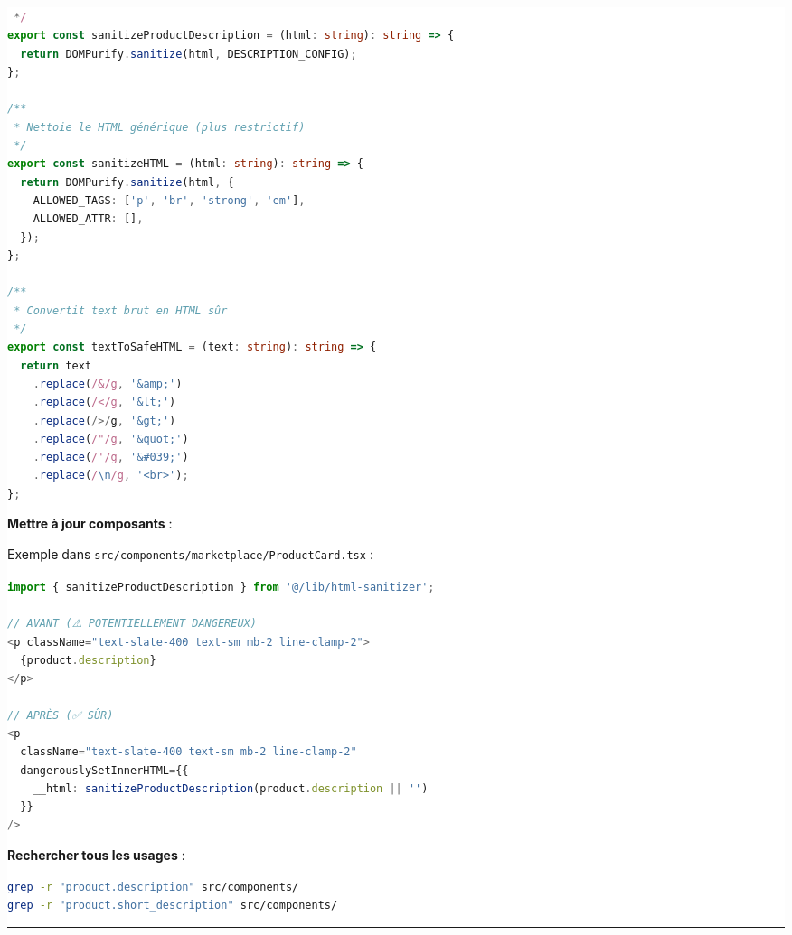 ```typescript
 */
export const sanitizeProductDescription = (html: string): string => {
  return DOMPurify.sanitize(html, DESCRIPTION_CONFIG);
};

/**
 * Nettoie le HTML générique (plus restrictif)
 */
export const sanitizeHTML = (html: string): string => {
  return DOMPurify.sanitize(html, {
    ALLOWED_TAGS: ['p', 'br', 'strong', 'em'],
    ALLOWED_ATTR: [],
  });
};

/**
 * Convertit text brut en HTML sûr
 */
export const textToSafeHTML = (text: string): string => {
  return text
    .replace(/&/g, '&amp;')
    .replace(/</g, '&lt;')
    .replace(/>/g, '&gt;')
    .replace(/"/g, '&quot;')
    .replace(/'/g, '&#039;')
    .replace(/\n/g, '<br>');
};
```

**Mettre à jour composants** :

Exemple dans `src/components/marketplace/ProductCard.tsx` :

```typescript
import { sanitizeProductDescription } from '@/lib/html-sanitizer';

// AVANT (⚠️ POTENTIELLEMENT DANGEREUX)
<p className="text-slate-400 text-sm mb-2 line-clamp-2">
  {product.description}
</p>

// APRÈS (✅ SÛR)
<p 
  className="text-slate-400 text-sm mb-2 line-clamp-2"
  dangerouslySetInnerHTML={{ 
    __html: sanitizeProductDescription(product.description || '') 
  }}
/>
```

**Rechercher tous les usages** :

```bash
grep -r "product.description" src/components/
grep -r "product.short_description" src/components/
```

---